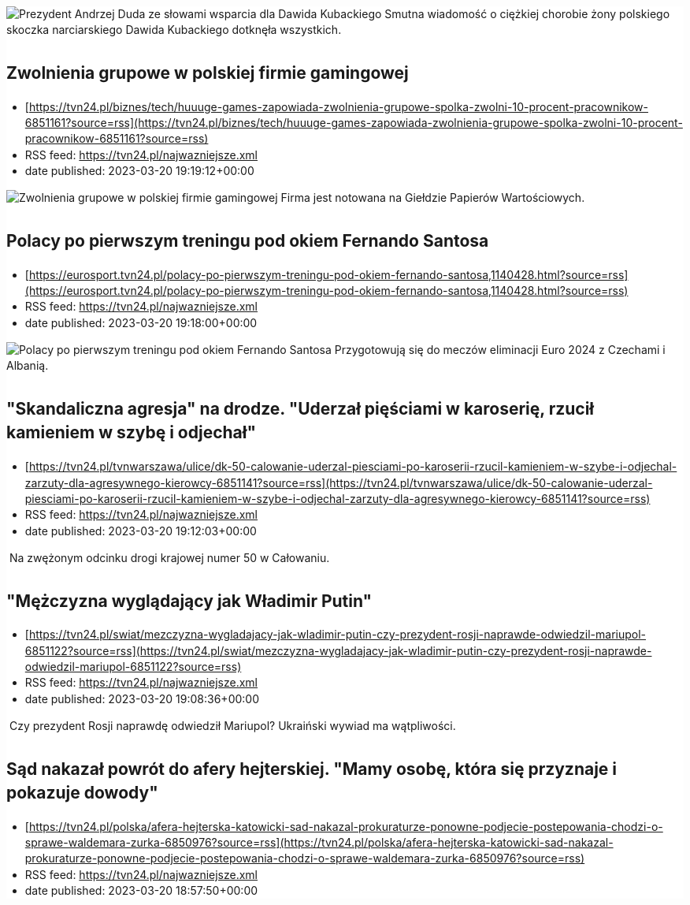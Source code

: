 <img alt="Prezydent Andrzej Duda ze słowami wsparcia dla Dawida Kubackiego" src="https://tvn24.pl/najnowsze/cdn-zdjecie-518uwo-prezydent-andrzej-duda-wspiera-dawida-kubackiego-i-rodzine-6851486/alternates/LANDSCAPE_1280" />
    Smutna wiadomość o ciężkiej chorobie żony polskiego skoczka narciarskiego Dawida Kubackiego dotknęła wszystkich.

## Zwolnienia grupowe w polskiej firmie gamingowej
 - [https://tvn24.pl/biznes/tech/huuuge-games-zapowiada-zwolnienia-grupowe-spolka-zwolni-10-procent-pracownikow-6851161?source=rss](https://tvn24.pl/biznes/tech/huuuge-games-zapowiada-zwolnienia-grupowe-spolka-zwolni-10-procent-pracownikow-6851161?source=rss)
 - RSS feed: https://tvn24.pl/najwazniejsze.xml
 - date published: 2023-03-20 19:19:12+00:00

<img alt="Zwolnienia grupowe w polskiej firmie gamingowej" src="https://tvn24.pl/najnowsze/cdn-zdjecie-inz0dl-konsole-do-gier-gry-komputerowe-sklep-6733775/alternates/LANDSCAPE_1280" />
    Firma jest notowana na Giełdzie Papierów Wartościowych.

## Polacy po pierwszym treningu pod okiem Fernando Santosa
 - [https://eurosport.tvn24.pl/polacy-po-pierwszym-treningu-pod-okiem-fernando-santosa,1140428.html?source=rss](https://eurosport.tvn24.pl/polacy-po-pierwszym-treningu-pod-okiem-fernando-santosa,1140428.html?source=rss)
 - RSS feed: https://tvn24.pl/najwazniejsze.xml
 - date published: 2023-03-20 19:18:00+00:00

<img alt="Polacy po pierwszym treningu pod okiem Fernando Santosa" src="https://tvn24.pl/najnowsze/cdn-zdjecie-qpdcnu-polacy-trenowali-pod-okiem-nowego-trenera-fernando-santosa-6851184/alternates/LANDSCAPE_1280" />
    Przygotowują się do meczów eliminacji Euro 2024 z Czechami i Albanią.

## "Skandaliczna agresja" na drodze. "Uderzał pięściami w karoserię, rzucił kamieniem w szybę i odjechał"
 - [https://tvn24.pl/tvnwarszawa/ulice/dk-50-calowanie-uderzal-piesciami-po-karoserii-rzucil-kamieniem-w-szybe-i-odjechal-zarzuty-dla-agresywnego-kierowcy-6851141?source=rss](https://tvn24.pl/tvnwarszawa/ulice/dk-50-calowanie-uderzal-piesciami-po-karoserii-rzucil-kamieniem-w-szybe-i-odjechal-zarzuty-dla-agresywnego-kierowcy-6851141?source=rss)
 - RSS feed: https://tvn24.pl/najwazniejsze.xml
 - date published: 2023-03-20 19:12:03+00:00

<img alt="" src="https://tvn24.pl/najnowsze/cdn-zdjecie-heyd8f-policja-zatrzymala-agresywnego-kierowce-po-kilku-dniach-zdjecie-ilustracyjne-6851142/alternates/LANDSCAPE_1280" />
    Na zwężonym odcinku drogi krajowej numer 50 w Całowaniu.

## "Mężczyzna wyglądający jak Władimir Putin"
 - [https://tvn24.pl/swiat/mezczyzna-wygladajacy-jak-wladimir-putin-czy-prezydent-rosji-naprawde-odwiedzil-mariupol-6851122?source=rss](https://tvn24.pl/swiat/mezczyzna-wygladajacy-jak-wladimir-putin-czy-prezydent-rosji-naprawde-odwiedzil-mariupol-6851122?source=rss)
 - RSS feed: https://tvn24.pl/najwazniejsze.xml
 - date published: 2023-03-20 19:08:36+00:00

<img alt="" src="https://tvn24.pl/najnowsze/cdn-zdjecie-tr4x8c-wladimir-putin-w-mariupolu-6849366/alternates/LANDSCAPE_1280" />
    Czy prezydent Rosji naprawdę odwiedził Mariupol? Ukraiński wywiad ma wątpliwości.

## Sąd nakazał powrót do afery hejterskiej. "Mamy osobę, która się przyznaje i pokazuje dowody"
 - [https://tvn24.pl/polska/afera-hejterska-katowicki-sad-nakazal-prokuraturze-ponowne-podjecie-postepowania-chodzi-o-sprawe-waldemara-zurka-6850976?source=rss](https://tvn24.pl/polska/afera-hejterska-katowicki-sad-nakazal-prokuraturze-ponowne-podjecie-postepowania-chodzi-o-sprawe-waldemara-zurka-6850976?source=rss)
 - RSS feed: https://tvn24.pl/najwazniejsze.xml
 - date published: 2023-03-20 18:57:50+00:00
